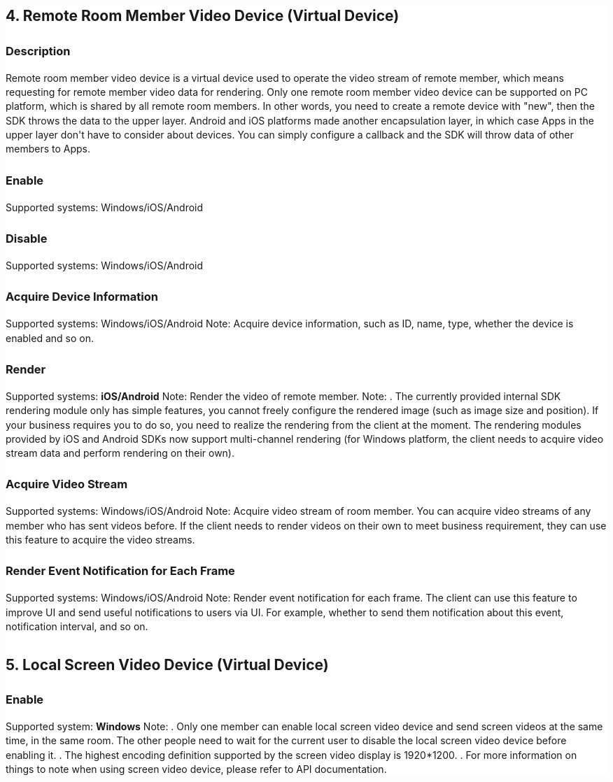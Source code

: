 
## 4. Remote Room Member Video Device (Virtual Device)
### Description
Remote room member video device is a virtual device used to operate the video stream of remote member, which means requesting for remote member video data for rendering.
Only one remote room member video device can be supported on PC platform, which is shared by all remote room members. In other words, you need to create a remote device with "new", then the SDK throws the data to the upper layer. Android and iOS platforms made another encapsulation layer, in which case Apps in the upper layer don't have to consider about devices. You can simply configure a callback and the SDK will throw data of other members to Apps.

### Enable
Supported systems: Windows/iOS/Android

### Disable
Supported systems: Windows/iOS/Android

### Acquire Device Information
Supported systems: Windows/iOS/Android
Note: Acquire device information, such as ID, name, type, whether the device is enabled and so on.

### Render
Supported systems: **iOS/Android**
Note:
Render the video of remote member.
Note:
. The currently provided internal SDK rendering module only has simple features, you cannot freely configure the rendered image (such as image size and position). If your business requires you to do so, you need to realize the rendering from the client at the moment. The rendering modules provided by iOS and Android SDKs now support multi-channel rendering (for Windows platform, the client needs to acquire video stream data and perform rendering on their own).

### Acquire Video Stream
Supported systems: Windows/iOS/Android
Note: Acquire video stream of room member. You can acquire video streams of any member who has sent videos before. If the client needs to render videos on their own to meet business requirement, they can use this feature to acquire the video streams.

### Render Event Notification for Each Frame
Supported systems: Windows/iOS/Android
Note: Render event notification for each frame. The client can use this feature to improve UI and send useful notifications to users via UI. For example, whether to send them notification about this event, notification interval, and so on.

## 5. Local Screen Video Device (Virtual Device)

### Enable
Supported system: **Windows**
Note:
. Only one member can enable local screen video device and send screen videos at the same time, in the same room. The other people need to wait for the current user to disable the local screen video device before enabling it.
. The highest encoding definition supported by the screen video display is 1920*1200.
. For more information on things to note when using screen video device, please refer to API documentation.
